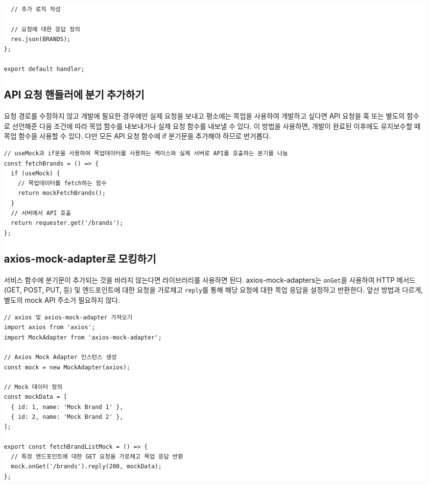 ```tsx
  // 추가 로직 작성

  // 요청에 대한 응답 정의
  res.json(BRANDS);
};

export default handler;
```

## API 요청 핸들러에 분기 추가하기

요청 경로를 수정하지 않고 개발에 필요한 경우에만 실제 요청을 보내고 평소에는 목업을 사용하여 개발하고 싶다면 API 요청을 훅 또는 별도의 함수로 선언해준 다음 조건에 따라 목업 함수를 내보내거나 실제 요청 함수를 내보낼 수 있다.
이 방법을 사용하면, 개발이 완료된 이후에도 유지보수할 때 목업 함수을 사용할 수 있다. 다만 모든 API 요청 함수에 if 분기문을 추가해야 하므로 번거롭다.
```tsx
// useMock과 if문을 사용하여 목업데이터를 사용하는 케이스와 실제 서버로 API를 호출하는 분기를 나눔
const fetchBrands = () => {
  if (useMock) {
    // 목업데이터를 fetch하는 함수
    return mockFetchBrands();
  }
  // 서버에서 API 호출
  return requester.get('/brands');
};
```

## axios-mock-adapter로 모킹하기

서비스 함수에 분기문이 추가되는 것을 바라지 않는다면 라이브러리를 사용하면 된다.
axios-mock-adapters는 `onGet`을 사용하여 HTTP 메서드(GET, POST, PUT, 등) 및 엔드포인트에 대한 요청을 가로채고 `reply`를 통해 해당 요청에 대한 목업 응답을 설정하고 반환한다.
앞선 방법과 다르게, 별도의 mock API 주소가 필요하지 않다.
```tsx
// axios 및 axios-mock-adapter 가져오기
import axios from 'axios';
import MockAdapter from 'axios-mock-adapter';

// Axios Mock Adapter 인스턴스 생성
const mock = new MockAdapter(axios);

// Mock 데이터 정의
const mockData = [
  { id: 1, name: 'Mock Brand 1' },
  { id: 2, name: 'Mock Brand 2' },
];

export const fetchBrandListMock = () => {
  // 특정 엔드포인트에 대한 GET 요청을 가로채고 목업 응답 반환
  mock.onGet('/brands').reply(200, mockData);
};
```

